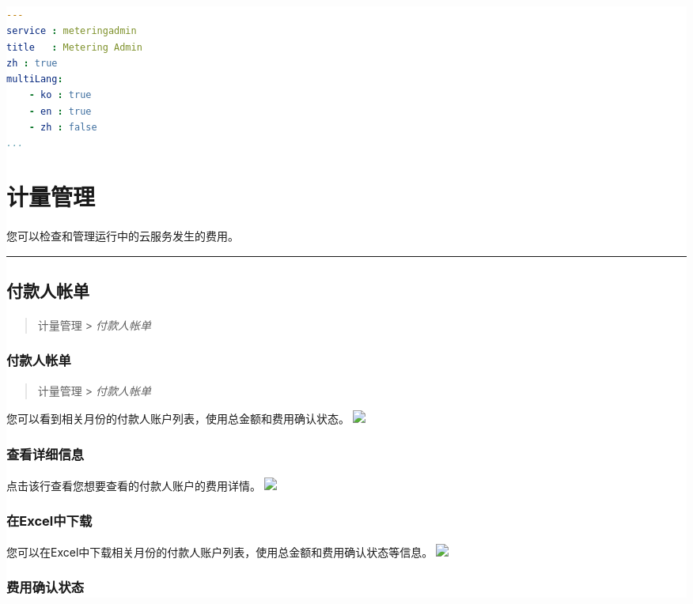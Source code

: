 ```yaml
---
service : meteringadmin 
title   : Metering Admin
zh : true
multiLang: 
    - ko : true 
    - en : true 
    - zh : false 
...
```





# 计量管理

您可以检查和管理运行中的云服务发生的费用。


--------------------------------------------------------------------------------



## 付款人帐单

>   计量管理 \> *付款人帐单*  




### 付款人帐单

>   计量管理 \> *付款人帐单*

您可以看到相关月份的付款人账户列表，使用总金额和费用确认状态。
![][mtAdmin_payerBill_1_zh]





### 查看详细信息

点击该行查看您想要查看的付款人账户的费用详情。
![][mtAdmin_payerBill_1_1_zh]




### 在Excel中下载

您可以在Excel中下载相关月份的付款人账户列表，使用总金额和费用确认状态等信息。 
![][mtAdmin_payerBill_1_3_zh]




### 费用确认状态


[mtAdmin_payerBill_1_zh]: ./resource/mtAdmin_payerBill_1_zh.png
[mtAdmin_payerBill_1_1_zh]: ./resource/mtAdmin_payerBill_1_1_zh.png
[mtAdmin_payerBill_1_3_zh]: ./resource/mtAdmin_payerBill_1_3_zh.png
[mtAdmin_payerBill_1_2_zh]: ./resource/mtAdmin_payerBill_1_2_zh.png
[mtAdmin_payerBill_detail_1_zh]: ./resource/mtAdmin_payerBill_detail_1_zh.png
[mtAdmin_payerBill_detail_2_1_zh]: ./resource/mtAdmin_payerBill_detail_2_1_zh.png
[mtAdmin_payerBill_detail_2_2_zh]: ./resource/mtAdmin_payerBill_detail_2_2_zh.png
[mtAdmin_payerBill_detail_2_3_zh]: ./resource/mtAdmin_payerBill_detail_2_3_zh.png
[mtAdmin_payerBill_detail_2_4_zh]: ./resource/mtAdmin_payerBill_detail_2_4_zh.png
[mtAdmin_payerBill_detail_2_5_zh]: ./resource/mtAdmin_payerBill_detail_2_5_zh.png
[mtAdmin_customerbill_1_zh]: ./resource/mtAdmin_customerbill_1_zh.png
[mtAdmin_customerbill_2_1_zh]: ./resource/mtAdmin_customerbill_2_1_zh.png
[mtAdmin_customerbill_2_3_zh]: ./resource/mtAdmin_customerbill_2_3_zh.png
[mtAdmin_customerbill_2_4_zh]: ./resource/mtAdmin_customerbill_2_4_zh.png
[mtAdmin_customerbill_2_5_zh]: ./resource/mtAdmin_customerbill_2_5_zh.png
[mtAdmin_customerbill_2_6_zh]: ./resource/mtAdmin_customerbill_2_6_zh.png
[mtAdmin_customerbill_detail_1_zh]: ./resource/mtAdmin_customerbill_detail_1_zh.png
[mtAdmin_customerbill_detail_2_1_zh]: ./resource/mtAdmin_customerbill_detail_2_1_zh.png
[mtAdmin_customerbill_detail_2_2_zh]: ./resource/mtAdmin_customerbill_detail_2_2_zh.png
[mtAdmin_customerbill_detail_2_3_zh]: ./resource/mtAdmin_customerbill_detail_2_3_zh.png
[mtAdmin_customerbill_detail_2_7_zh]: ./resource/mtAdmin_customerbill_detail_2_7_zh.png
[mtAdmin_customerbill_detail_2_5_zh]: ./resource/mtAdmin_customerbill_detail_2_5_zh.png
[mtAdmin_customerbill_detail_2_6_zh]: ./resource/mtAdmin_customerbill_detail_2_6_zh.png
[mtAdmin_exchangeRate_1_zh]: ./resource/mtAdmin_exchangeRate_1_zh.png
[mtAdmin_exchangeRate_2_1_zh]: ./resource/mtAdmin_exchangeRate_2_1_zh.png
[mtAdmin_exchangeRate_2_2_zh]: ./resource/mtAdmin_exchangeRate_2_2_zh.png
[mtAdmin_exchangeRate_2_3_zh]: ./resource/mtAdmin_exchangeRate_2_3_zh.png
[mtAdmin_exchangeRate_2_4_zh]: ./resource/mtAdmin_exchangeRate_2_4_zh.png
[mtAdmin_exchangeRate_2_5_zh]: ./resource/mtAdmin_exchangeRate_2_5_zh.png
[mtAdmin_customerInfo_1_zh]: ./resource/mtAdmin_customerInfo_1_zh.png
[mtAdmin_customerInfo_2_1_zh]: ./resource/mtAdmin_customerInfo_2_1_zh.png
[mtAdmin_customerInfo_2_2_zh]: ./resource/mtAdmin_customerInfo_2_2_zh.png
[mtAdmin_customerInfo_2_3_zh]: ./resource/mtAdmin_customerInfo_2_3_zh.png
[mtAdmin_customerInfo_2_4_zh]: ./resource/mtAdmin_customerInfo_2_4_zh.png
[mtAdmin_customerInfo_detail_1_zh]: ./resource/mtAdmin_customerInfo_detail_1_zh.png
[mtAdmin_customerInfo_detail_2_1_zh]: ./resource/mtAdmin_customerInfo_detail_2_1_zh.png
[mtAdmin_customerInfo_detail_2_2_zh]: ./resource/mtAdmin_customerInfo_detail_2_2_zh.png
[mtAdmin_customerInfo_detail_2_3_zh]: ./resource/mtAdmin_customerInfo_detail_2_3_zh.png
[mtAdmin_customerInfo_detail_2_4_zh]: ./resource/mtAdmin_customerInfo_detail_2_4_zh.png
[mtAdmin_settings_1_zh]: ./resource/mtAdmin_settings_1_zh.png
[mtAdmin_settings_payerAccount_1_zh]: ./resource/mtAdmin_settings_payerAccount_1_zh.png 
[mtAdmin_settings_payerAccount_1_2_zh]: ./resource/mtAdmin_settings_payerAccount_1_2_zh.png
[mtAdmin_settings_payerAccount_1_3_zh]: ./resource/mtAdmin_settings_payerAccount_1_3_zh.png
[mtAdmin_settings_payerAccount_1_4_zh]: ./resource/mtAdmin_settings_payerAccount_1_4_zh.png
[mtAdmin_settings_addSvc_2_zh]: ./resource/mtAdmin_settings_addSvc_2_zh.png
[mtAdmin_settings_addSvc_2_1_zh]: ./resource/mtAdmin_settings_addSvc_2_1_zh.png
[mtAdmin_settings_payerAccount_1_2_zh]: ./resource/mtAdmin_settings_payerAccount_1_2_zh.png
[mtAdmin_settings_addSvc_2_2_zh]: ./resource/mtAdmin_settings_addSvc_2_2_zh.png
[mtAdmin_settings_addSvc_2_3_zh]: ./resource/mtAdmin_settings_addSvc_2_3_zh.png
[mtAdmin_settings_addSvc_2_4_zh]: ./resource/mtAdmin_settings_addSvc_2_4_zh.png